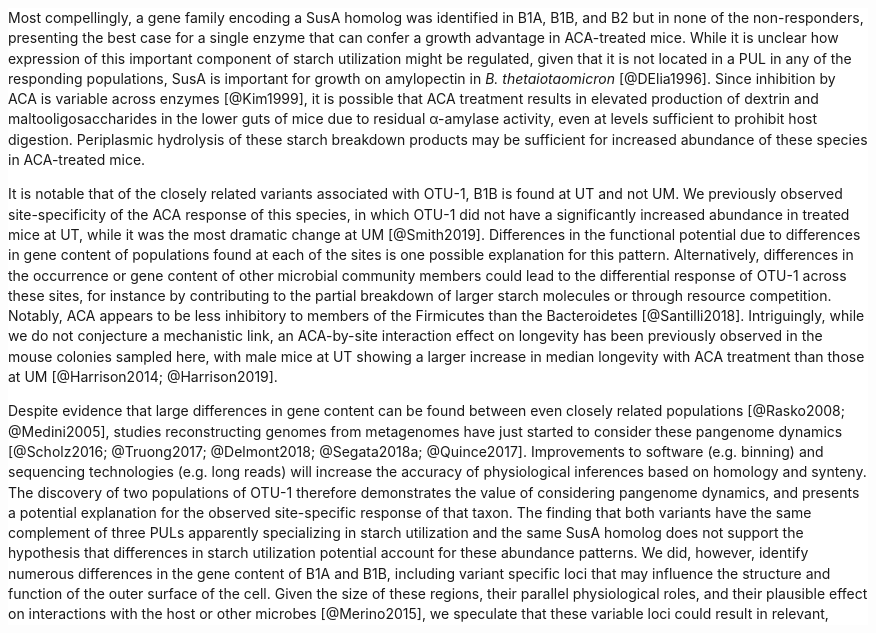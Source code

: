 
Most compellingly, a gene family encoding a SusA homolog was identified in
B1A, B1B, and B2 but in none of the non-responders,
presenting the best case for a single enzyme that can confer a growth
advantage in ACA-treated mice.
While it is unclear how
expression of this important component of starch utilization might be
regulated, given that it is not located in a PUL in any of the
responding populations, SusA is important for growth on amylopectin in
_B.  thetaiotaomicron_ [@DElia1996].
Since inhibition by ACA is variable
across enzymes [@Kim1999], it is possible that ACA treatment
results in elevated production of dextrin and maltooligosaccharides in the
lower guts of mice due to residual &alpha;-amylase activity, even at levels
sufficient to prohibit host digestion.
Periplasmic hydrolysis of these
starch breakdown products may be sufficient for increased abundance of
these species in ACA-treated mice.

It is notable that of the closely related variants associated with OTU-1,
B1B is found at UT and not UM.
We previously observed site-specificity of the ACA response of
this species, in which OTU-1 did not have a significantly
increased abundance in treated mice at UT, while it was the most
dramatic change at UM [@Smith2019].
Differences in the functional potential due to differences in gene content of
populations found at each of the sites is one possible explanation for this
pattern.
Alternatively, differences in the occurrence or gene content of other microbial
community members could lead to the differential response of OTU-1 across these
sites, for instance by contributing to the partial breakdown of larger starch
molecules or through resource competition.
Notably, ACA appears to be less inhibitory to members of the Firmicutes than
the Bacteroidetes [@Santilli2018].
Intriguingly, while we do not conjecture a mechanistic link,
an ACA-by-site interaction effect on longevity has been
previously observed in the mouse colonies sampled here,
with male mice at UT showing a larger increase in median longevity with ACA
treatment than those at UM [@Harrison2014; @Harrison2019].

Despite evidence that
large differences in gene content can be found between
even closely related populations [@Rasko2008; @Medini2005],
studies reconstructing genomes from
metagenomes have just started to consider these pangenome dynamics
[@Scholz2016; @Truong2017; @Delmont2018; @Segata2018a; @Quince2017].
Improvements to software (e.g. binning) and sequencing technologies (e.g. long
reads) will increase the accuracy of physiological inferences based on homology
and synteny.
The discovery of two
populations of OTU-1 therefore demonstrates the value of considering
pangenome dynamics, and presents a potential explanation for the
observed site-specific response of that taxon.
The finding that both
variants have the same complement of three PULs apparently specializing
in starch utilization and the same SusA homolog does not support the
hypothesis that differences in starch utilization potential account for
these abundance patterns.
We did, however, identify numerous differences
in the gene content of B1A and B1B, including variant specific loci
that may influence the structure and function of the outer surface of
the cell.
Given the size of these regions, their parallel physiological roles,
and their plausible effect on interactions with the host or other microbes
[@Merino2015], we speculate that these variable loci could result in relevant,